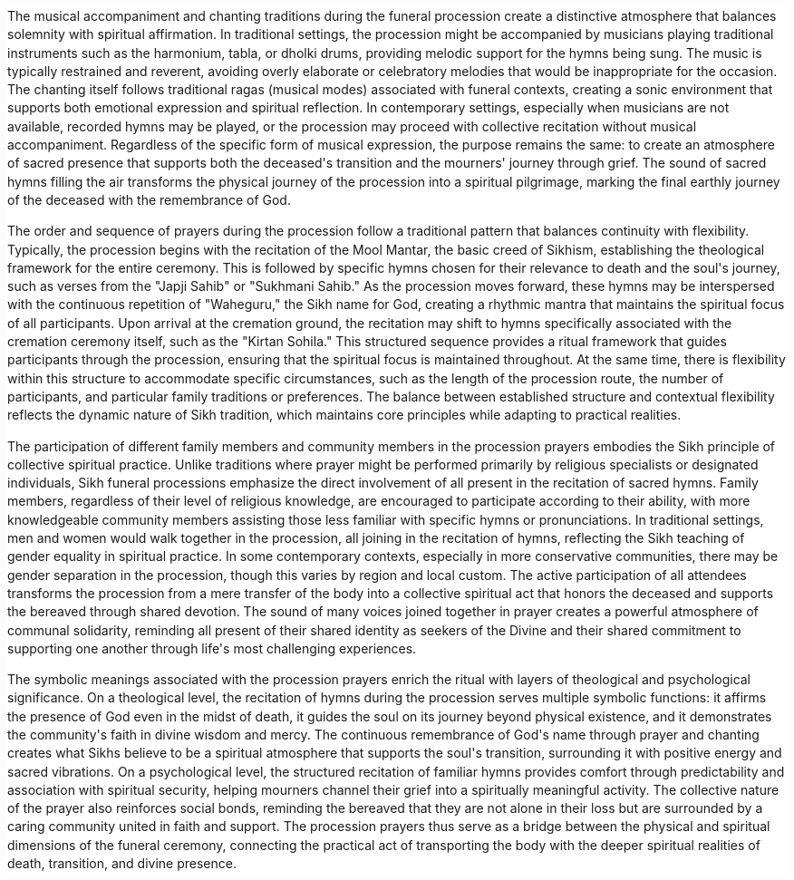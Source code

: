 The musical accompaniment and chanting traditions during the funeral procession create a distinctive atmosphere that balances solemnity with spiritual affirmation. In traditional settings, the procession might be accompanied by musicians playing traditional instruments such as the harmonium, tabla, or dholki drums, providing melodic support for the hymns being sung. The music is typically restrained and reverent, avoiding overly elaborate or celebratory melodies that would be inappropriate for the occasion. The chanting itself follows traditional ragas (musical modes) associated with funeral contexts, creating a sonic environment that supports both emotional expression and spiritual reflection. In contemporary settings, especially when musicians are not available, recorded hymns may be played, or the procession may proceed with collective recitation without musical accompaniment. Regardless of the specific form of musical expression, the purpose remains the same: to create an atmosphere of sacred presence that supports both the deceased's transition and the mourners' journey through grief. The sound of sacred hymns filling the air transforms the physical journey of the procession into a spiritual pilgrimage, marking the final earthly journey of the deceased with the remembrance of God.

The order and sequence of prayers during the procession follow a traditional pattern that balances continuity with flexibility. Typically, the procession begins with the recitation of the Mool Mantar, the basic creed of Sikhism, establishing the theological framework for the entire ceremony. This is followed by specific hymns chosen for their relevance to death and the soul's journey, such as verses from the "Japji Sahib" or "Sukhmani Sahib." As the procession moves forward, these hymns may be interspersed with the continuous repetition of "Waheguru," the Sikh name for God, creating a rhythmic mantra that maintains the spiritual focus of all participants. Upon arrival at the cremation ground, the recitation may shift to hymns specifically associated with the cremation ceremony itself, such as the "Kirtan Sohila." This structured sequence provides a ritual framework that guides participants through the procession, ensuring that the spiritual focus is maintained throughout. At the same time, there is flexibility within this structure to accommodate specific circumstances, such as the length of the procession route, the number of participants, and particular family traditions or preferences. The balance between established structure and contextual flexibility reflects the dynamic nature of Sikh tradition, which maintains core principles while adapting to practical realities.

The participation of different family members and community members in the procession prayers embodies the Sikh principle of collective spiritual practice. Unlike traditions where prayer might be performed primarily by religious specialists or designated individuals, Sikh funeral processions emphasize the direct involvement of all present in the recitation of sacred hymns. Family members, regardless of their level of religious knowledge, are encouraged to participate according to their ability, with more knowledgeable community members assisting those less familiar with specific hymns or pronunciations. In traditional settings, men and women would walk together in the procession, all joining in the recitation of hymns, reflecting the Sikh teaching of gender equality in spiritual practice. In some contemporary contexts, especially in more conservative communities, there may be gender separation in the procession, though this varies by region and local custom. The active participation of all attendees transforms the procession from a mere transfer of the body into a collective spiritual act that honors the deceased and supports the bereaved through shared devotion. The sound of many voices joined together in prayer creates a powerful atmosphere of communal solidarity, reminding all present of their shared identity as seekers of the Divine and their shared commitment to supporting one another through life's most challenging experiences.

The symbolic meanings associated with the procession prayers enrich the ritual with layers of theological and psychological significance. On a theological level, the recitation of hymns during the procession serves multiple symbolic functions: it affirms the presence of God even in the midst of death, it guides the soul on its journey beyond physical existence, and it demonstrates the community's faith in divine wisdom and mercy. The continuous remembrance of God's name through prayer and chanting creates what Sikhs believe to be a spiritual atmosphere that supports the soul's transition, surrounding it with positive energy and sacred vibrations. On a psychological level, the structured recitation of familiar hymns provides comfort through predictability and association with spiritual security, helping mourners channel their grief into a spiritually meaningful activity. The collective nature of the prayer also reinforces social bonds, reminding the bereaved that they are not alone in their loss but are surrounded by a caring community united in faith and support. The procession prayers thus serve as a bridge between the physical and spiritual dimensions of the funeral ceremony, connecting the practical act of transporting the body with the deeper spiritual realities of death, transition, and divine presence.
